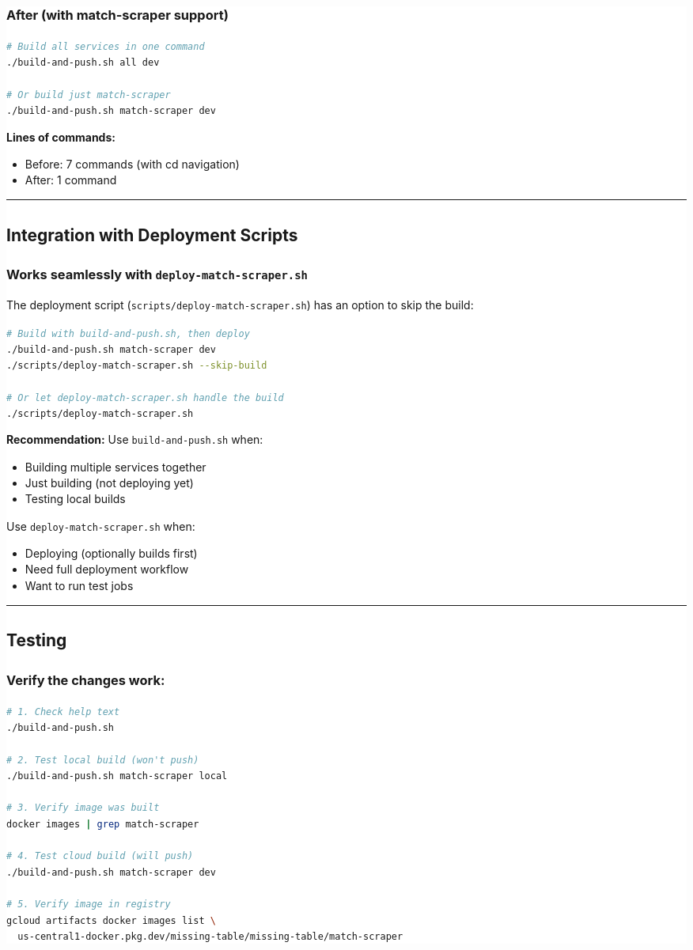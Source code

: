 ```bash
```

### After (with match-scraper support)
```bash
# Build all services in one command
./build-and-push.sh all dev

# Or build just match-scraper
./build-and-push.sh match-scraper dev
```

**Lines of commands:**
- Before: 7 commands (with cd navigation)
- After: 1 command

---

## Integration with Deployment Scripts

### Works seamlessly with `deploy-match-scraper.sh`

The deployment script (`scripts/deploy-match-scraper.sh`) has an option to skip the build:

```bash
# Build with build-and-push.sh, then deploy
./build-and-push.sh match-scraper dev
./scripts/deploy-match-scraper.sh --skip-build

# Or let deploy-match-scraper.sh handle the build
./scripts/deploy-match-scraper.sh
```

**Recommendation:** Use `build-and-push.sh` when:
- Building multiple services together
- Just building (not deploying yet)
- Testing local builds

Use `deploy-match-scraper.sh` when:
- Deploying (optionally builds first)
- Need full deployment workflow
- Want to run test jobs

---

## Testing

### Verify the changes work:

```bash
# 1. Check help text
./build-and-push.sh

# 2. Test local build (won't push)
./build-and-push.sh match-scraper local

# 3. Verify image was built
docker images | grep match-scraper

# 4. Test cloud build (will push)
./build-and-push.sh match-scraper dev

# 5. Verify image in registry
gcloud artifacts docker images list \
  us-central1-docker.pkg.dev/missing-table/missing-table/match-scraper
```
